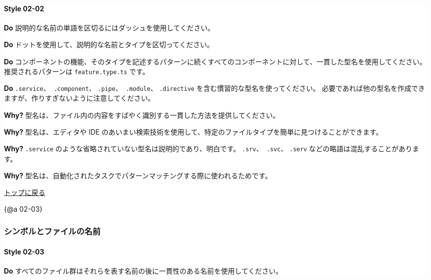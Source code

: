 #### Style 02-02

<div class="s-rule do">

**Do** 説明的な名前の単語を区切るにはダッシュを使用してください。

</div>

<div class="s-rule do">

**Do** ドットを使用して、説明的な名前とタイプを区切ってください。

</div>

<div class="s-rule do">

**Do** コンポーネントの機能、そのタイプを記述するパターンに続くすべてのコンポーネントに対して、一貫した型名を使用してください。推奨されるパターンは `feature.type.ts` です。

</div>

<div class="s-rule do">

**Do** `.service`、` .component`、 `.pipe`、` .module`、 `.directive` を含む慣習的な型名を使ってください。
必要であれば他の型名を作成できますが、作りすぎないように注意してください。

</div>

<div class="s-why">

**Why?** 型名は、ファイル内の内容をすばやく識別する一貫した方法を提供してください。

</div>

<div class="s-why">

**Why?** 型名は、エディタや IDE のあいまい検索技術を使用して、特定のファイルタイプを簡単に見つけることができます。

</div>

<div class="s-why">

**Why?** `.service` のような省略されていない型名は説明的であり、明白です。
`.srv`、` .svc`、 `.serv` などの略語は混乱することがあります。

</div>

<div class="s-why-last">

**Why?** 型名は、自動化されたタスクでパターンマッチングする際に使われるためです。

</div>

<a href="#toc">トップに戻る</a>

{@a 02-03}

### シンボルとファイルの名前

#### Style 02-03

<div class="s-rule do">

**Do** すべてのファイル群はそれらを表す名前の後に一貫性のある名前を使用してください。
